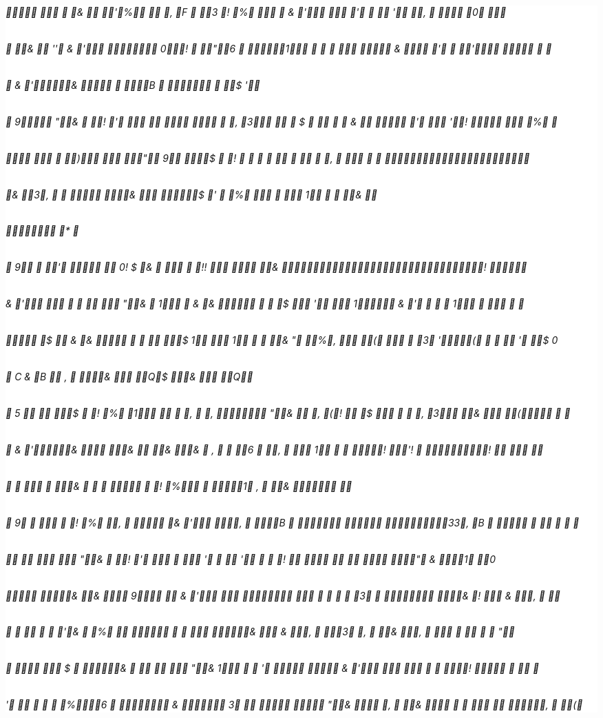 ######    &  '%  , F  3 ! %   & '  '   ' ,   0  

######  &  '' & '  0!  "6  1      &  '  '    

######  & '&   B    $ ' 

######  9 "&  ! '      , 3   $     &   '  '!   %  

######    )  " 9 $  !         ,                

###### & 3,    &  $ '  %    1   &  


######  *  

######  9  '   0! $ &    !!   &            !  

###### & '      "&  1  & &    $  '  1 & '    1     

######  $  & &     $ 1  1   & " %,  (   3 '(    ' $ 0 

######  C & B  ,  &  Q$ &  Q 

######  5   $  ! % 1   ,  ,  "&  , (!  $    , 3 &  (   

######  & '&  &  & &  ,   6  ,   1   ! '!  !    

######     &      ! %  1 ,  &   

######  9    ! % ,   & ' ,  B    33, B        

######     "&  ! '    '   '   !      " & 1 0 

######  & &  9  & '        3    & !  & ,   

######      '&  %      &  & ,  3 ,  & ,       " 

######    $  &     "& 1   '   & '     !     

###### '     %6   &  3    "&  ,  &      ,  ( 
